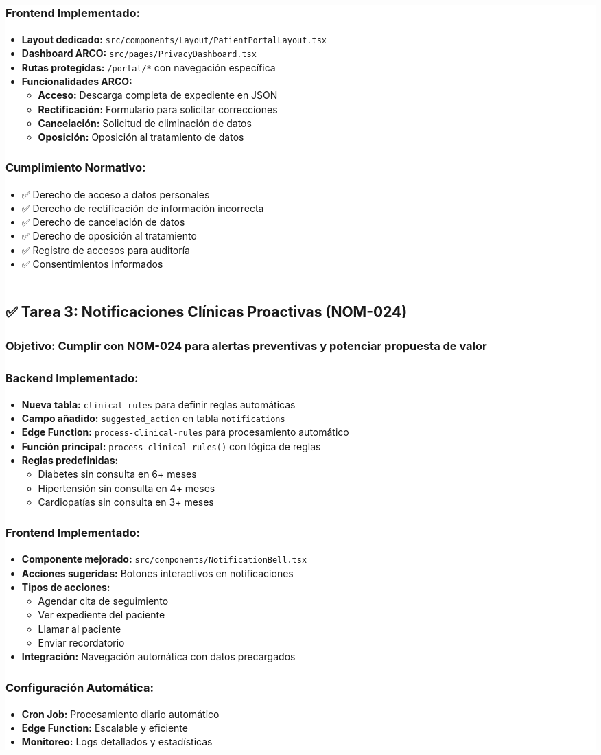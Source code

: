 ### Frontend Implementado:
- **Layout dedicado:** `src/components/Layout/PatientPortalLayout.tsx`
- **Dashboard ARCO:** `src/pages/PrivacyDashboard.tsx`
- **Rutas protegidas:** `/portal/*` con navegación específica
- **Funcionalidades ARCO:**
  - **Acceso:** Descarga completa de expediente en JSON
  - **Rectificación:** Formulario para solicitar correcciones
  - **Cancelación:** Solicitud de eliminación de datos
  - **Oposición:** Oposición al tratamiento de datos

### Cumplimiento Normativo:
- ✅ Derecho de acceso a datos personales
- ✅ Derecho de rectificación de información incorrecta
- ✅ Derecho de cancelación de datos
- ✅ Derecho de oposición al tratamiento
- ✅ Registro de accesos para auditoría
- ✅ Consentimientos informados

---

## ✅ Tarea 3: Notificaciones Clínicas Proactivas (NOM-024)

### **Objetivo:** Cumplir con NOM-024 para alertas preventivas y potenciar propuesta de valor

### Backend Implementado:
- **Nueva tabla:** `clinical_rules` para definir reglas automáticas
- **Campo añadido:** `suggested_action` en tabla `notifications`
- **Edge Function:** `process-clinical-rules` para procesamiento automático
- **Función principal:** `process_clinical_rules()` con lógica de reglas
- **Reglas predefinidas:**
  - Diabetes sin consulta en 6+ meses
  - Hipertensión sin consulta en 4+ meses
  - Cardiopatías sin consulta en 3+ meses

### Frontend Implementado:
- **Componente mejorado:** `src/components/NotificationBell.tsx`
- **Acciones sugeridas:** Botones interactivos en notificaciones
- **Tipos de acciones:**
  - Agendar cita de seguimiento
  - Ver expediente del paciente
  - Llamar al paciente
  - Enviar recordatorio
- **Integración:** Navegación automática con datos precargados

### Configuración Automática:
- **Cron Job:** Procesamiento diario automático
- **Edge Function:** Escalable y eficiente
- **Monitoreo:** Logs detallados y estadísticas

